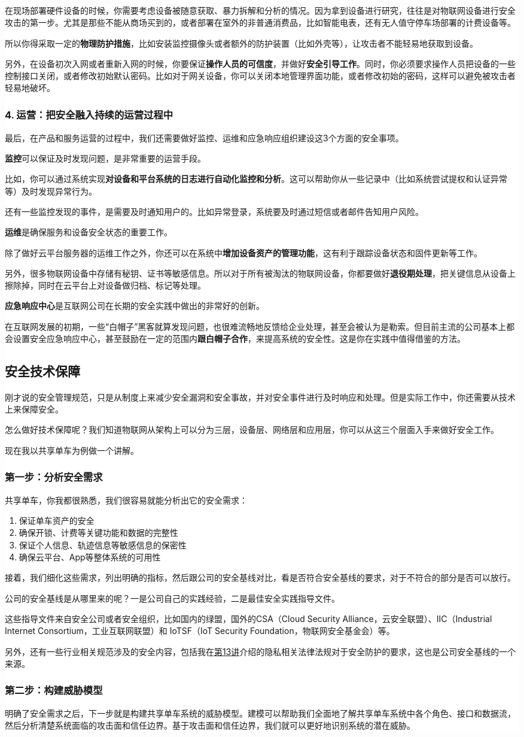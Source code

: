 在现场部署硬件设备的时候，你需要考虑设备被随意获取、暴力拆解和分析的情况。因为拿到设备进行研究，往往是对物联网设备进行安全攻击的第一步。尤其是那些不能从商场买到的，或者部署在室外的非普通消费品，比如智能电表，还有无人值守停车场部署的计费设备等。

所以你得采取一定的**物理防护措施**，比如安装监控摄像头或者额外的防护装置（比如外壳等），让攻击者不能轻易地获取到设备。

另外，在设备初次入网或者重新入网的时候，你要保证**操作人员的可信度**，并做好**安全引导工作**。同时，你必须要求操作人员把设备的一些控制接口关闭，或者修改初始默认密码。比如对于网关设备，你可以关闭本地管理界面功能，或者修改初始的密码，这样可以避免被攻击者轻易地破坏。

### 4. 运营：把安全融入持续的运营过程中

最后，在产品和服务运营的过程中，我们还需要做好监控、运维和应急响应组织建设这3个方面的安全事项。

**监控**可以保证及时发现问题，是非常重要的运营手段。

比如，你可以通过系统实现**对设备和平台系统的日志进行自动化监控和分析**。这可以帮助你从一些记录中（比如系统尝试提权和认证异常等）及时发现异常行为。

还有一些监控发现的事件，是需要及时通知用户的。比如异常登录，系统要及时通过短信或者邮件告知用户风险。

**运维**是确保服务和设备安全状态的重要工作。

除了做好云平台服务器的运维工作之外，你还可以在系统中**增加设备资产的管理功能**，这有利于跟踪设备状态和固件更新等工作。

另外，很多物联网设备中存储有秘钥、证书等敏感信息。所以对于所有被淘汰的物联网设备，你都要做好**退役期处理**，把关键信息从设备上擦除掉，同时在云平台上对设备做归档、标记等处理。

**应急响应中心**是互联网公司在长期的安全实践中做出的非常好的创新。

在互联网发展的初期，一些“白帽子”黑客就算发现问题，也很难流畅地反馈给企业处理，甚至会被认为是勒索。但目前主流的公司基本上都会设置安全应急响应中心，甚至鼓励在一定的范围内**跟白帽子合作**，来提高系统的安全性。这是你在实践中值得借鉴的方法。

## 安全技术保障

刚才说的安全管理规范，只是从制度上来减少安全漏洞和安全事故，并对安全事件进行及时响应和处理。但是实际工作中，你还需要从技术上来保障安全。

怎么做好技术保障呢？我们知道物联网从架构上可以分为三层，设备层、网络层和应用层，你可以从这三个层面入手来做好安全工作。

现在我以共享单车为例做一个讲解。

### 第一步：分析安全需求

共享单车，你我都很熟悉，我们很容易就能分析出它的安全需求：

1. 保证单车资产的安全
2. 确保开锁、计费等关键功能和数据的完整性
3. 保证个人信息、轨迹信息等敏感信息的保密性
4. 确保云平台、App等整体系统的可用性

接着，我们细化这些需求，列出明确的指标，然后跟公司的安全基线对比，看是否符合安全基线的要求，对于不符合的部分是否可以放行。

公司的安全基线是从哪里来的呢？一是公司自己的实践经验，二是最佳安全实践指导文件。

这些指导文件来自安全公司或者安全组织，比如国内的绿盟，国外的CSA（Cloud Security Alliance，云安全联盟）、IIC（Industrial Internet Consortium，工业互联网联盟）和 IoTSF（IoT Security Foundation，物联网安全基金会）等。

另外，还有一些行业相关规范涉及的安全内容，包括我在[第13讲](https://time.geekbang.org/column/article/317861)介绍的隐私相关法律法规对于安全防护的要求，这也是公司安全基线的一个来源。

### 第二步：构建威胁模型

明确了安全需求之后，下一步就是构建共享单车系统的威胁模型。建模可以帮助我们全面地了解共享单车系统中各个角色、接口和数据流，然后分析清楚系统面临的攻击面和信任边界。基于攻击面和信任边界，我们就可以更好地识别系统的潜在威胁。
